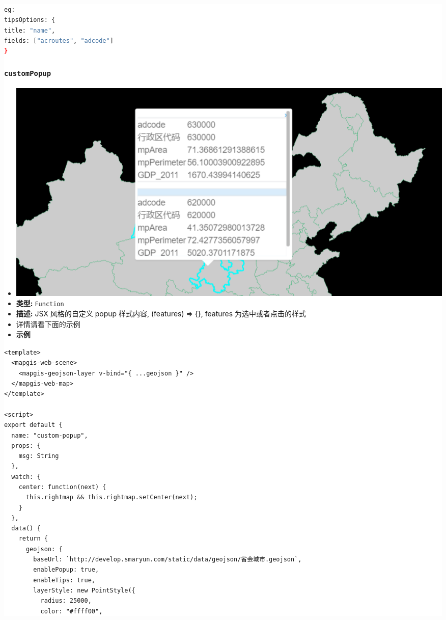   ```bash
  eg:
  tipsOptions: {
  title: "name",
  fields: ["acroutes", "adcode"]
  }
  ```  

### `customPopup`

- ![自定义Popup](./custom_popup_list.png)
- **类型:** `Function`
- **描述:** JSX 风格的自定义 popup 样式内容, (features) => {}, features 为选中或者点击的样式
- 详情请看下面的示例
- **示例**

```vue
<template>
  <mapgis-web-scene>
    <mapgis-geojson-layer v-bind="{ ...geojson }" />
  </mapgis-web-map>
</template>

<script>
export default {
  name: "custom-popup",
  props: {
    msg: String
  },
  watch: {
    center: function(next) {
      this.rightmap && this.rightmap.setCenter(next);
    }
  },
  data() {
    return {
      geojson: {
        baseUrl: `http://develop.smaryun.com/static/data/geojson/省会城市.geojson`,
        enablePopup: true,
        enableTips: true,
        layerStyle: new PointStyle({
          radius: 25000,
          color: "#ffff00",
```